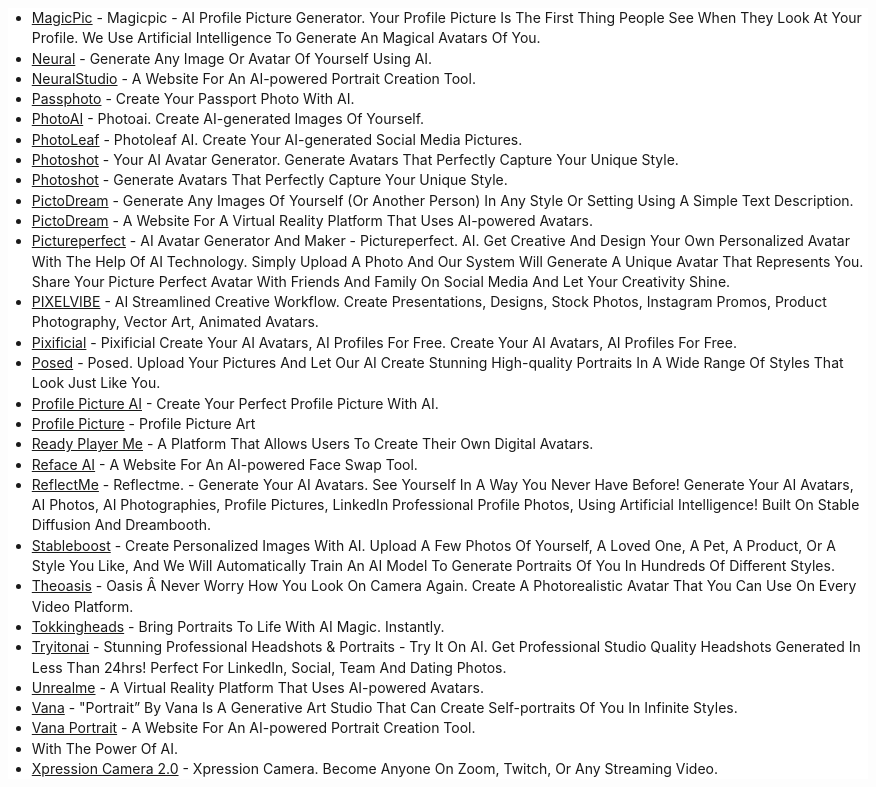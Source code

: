 * [MagicPic](http://www.magicpic.ai) - Magicpic - AI Profile Picture Generator. Your Profile Picture Is The First Thing People See When They Look At Your Profile. We Use Artificial Intelligence To Generate An Magical Avatars Of You.
* [Neural](https://aiinfinity.blogspot.com/p/avatarsneural.html) - Generate Any Image Or Avatar Of Yourself Using AI.
* [NeuralStudio](https://neural.cam/studio/) - A Website For An AI-powered Portrait Creation Tool.
* [Passphoto](http://passphoto.ai) - Create Your Passport Photo With AI.
* [PhotoAI](http://photoai.me) - Photoai. Create AI-generated Images Of Yourself.
* [PhotoLeaf](http://photoleaf.ai) - Photoleaf AI. Create Your AI-generated Social Media Pictures.
* [Photoshot](http://photoshot.app) - Your AI Avatar Generator. Generate Avatars That Perfectly Capture Your Unique Style.
* [Photoshot](https://aiinfinity.blogspot.com/p/avatarsphotoshot.html) - Generate Avatars That Perfectly Capture Your Unique Style.
* [PictoDream](https://aiinfinity.blogspot.com/p/avatarspictodream.html) - Generate Any Images Of Yourself (Or Another Person) In Any Style Or Setting Using A Simple Text Description.
* [PictoDream](https://pictodream.com/) - A Website For A Virtual Reality Platform That Uses AI-powered Avatars.
* [Pictureperfect](http://pictureperfect.ai) - AI Avatar Generator And Maker - Pictureperfect. AI. Get Creative And Design Your Own Personalized Avatar With The Help Of AI Technology. Simply Upload A Photo And Our System Will Generate A Unique Avatar That Represents You. Share Your Picture Perfect Avatar With Friends And Family On Social Media And Let Your Creativity Shine.
* [PIXELVIBE](https://www.pixelvibe.com/) - AI Streamlined Creative Workflow. Create Presentations, Designs, Stock Photos, Instagram Promos, Product Photography, Vector Art, Animated Avatars.
* [Pixificial](http://www.pixificial.com) - Pixificial Create Your AI Avatars, AI Profiles For Free. Create Your AI Avatars, AI Profiles For Free.
* [Posed](http://posed.ai) - Posed. Upload Your Pictures And Let Our AI Create Stunning High-quality Portraits In A Wide Range Of Styles That Look Just Like You.
* [Profile Picture AI](https://aiinfinity.blogspot.com/p/avatarsprofile-picture-ai.html) - Create Your Perfect Profile Picture With AI.
* [Profile Picture](http://profilepicture.me) - Profile Picture Art
* [Ready Player Me](https://readyplayer.me/) - A Platform That Allows Users To Create Their Own Digital Avatars.
* [Reface AI](https://hey.reface.ai/) - A Website For An AI-powered Face Swap Tool.
* [ReflectMe](http://reflectme.art) - Reflectme. - Generate Your AI Avatars. See Yourself In A Way You Never Have Before! Generate Your AI Avatars, AI Photos, AI Photographies, Profile Pictures, LinkedIn Professional Profile Photos, Using Artificial Intelligence! Built On Stable Diffusion And Dreambooth.
* [Stableboost](http://stableboost.ai) - Create Personalized Images With AI. Upload A Few Photos Of Yourself, A Loved One, A Pet, A Product, Or A Style You Like, And We Will Automatically Train An AI Model To Generate Portraits Of You In Hundreds Of Different Styles.
* [Theoasis](http://theoasis.com) - Oasis Â Never Worry How You Look On Camera Again. Create A Photorealistic Avatar That You Can Use On Every Video Platform.
* [Tokkingheads](http://www.tokkingheads.com) - Bring Portraits To Life With AI Magic. Instantly.
* [Tryitonai](http://www.tryitonai.com) - Stunning Professional Headshots & Portraits - Try It On AI. Get Professional Studio Quality Headshots Generated In Less Than 24hrs! Perfect For LinkedIn, Social, Team And Dating Photos.
* [Unrealme](https://unrealme.io/) - A Virtual Reality Platform That Uses AI-powered Avatars.
* [Vana](https://aiinfinity.blogspot.com/p/avatarsvana.html) - "Portrait” By Vana Is A Generative Art Studio That Can Create Self-portraits Of You In Infinite Styles.
* [Vana Portrait](https://portrait.vana.com/) - A Website For An AI-powered Portrait Creation Tool.
* With The Power Of AI.
* [Xpression Camera 2.0](http://xpressioncamera.com) - Xpression Camera. Become Anyone On Zoom, Twitch, Or Any Streaming Video.
